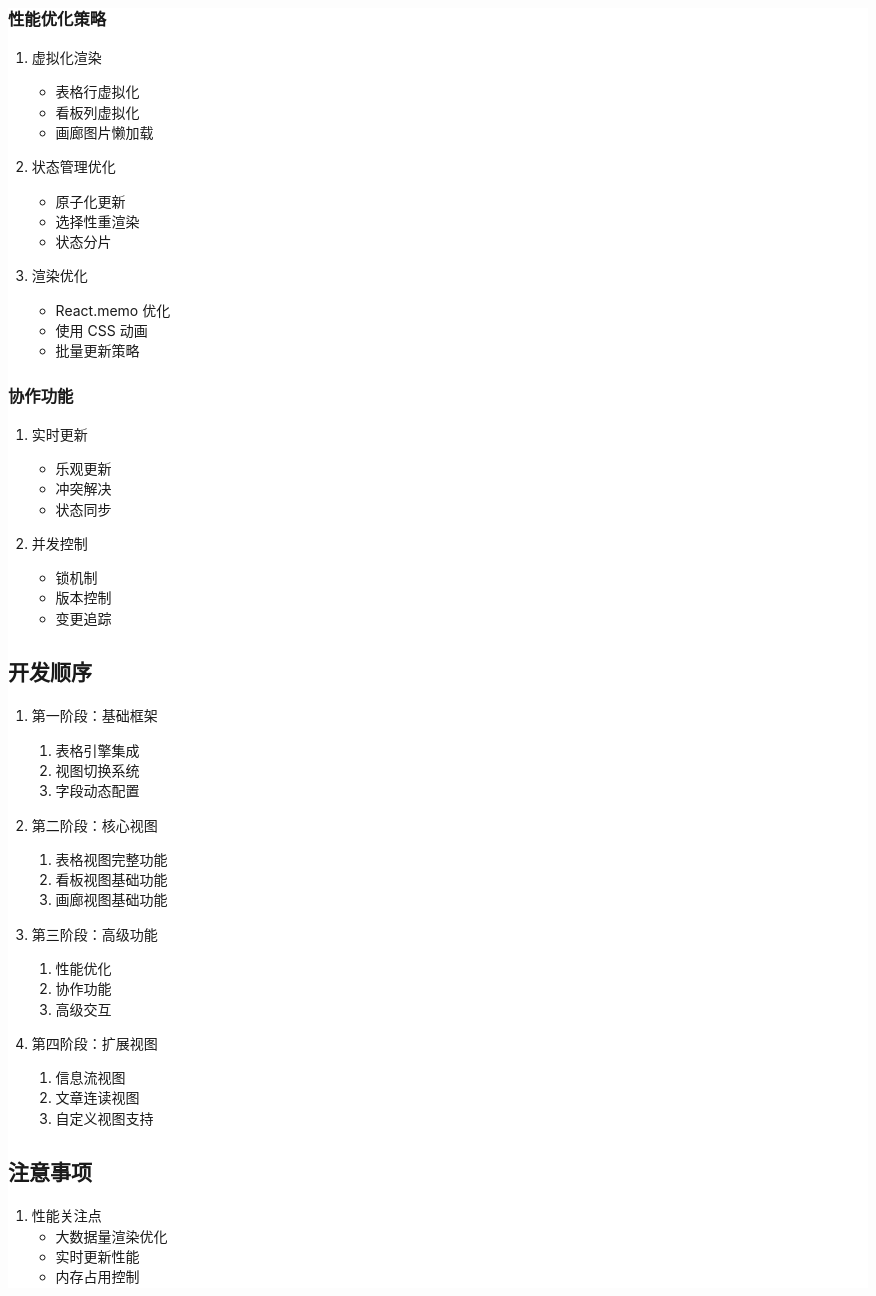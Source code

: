 ### 性能优化策略
1. 虚拟化渲染
   - 表格行虚拟化
   - 看板列虚拟化
   - 画廊图片懒加载

2. 状态管理优化
   - 原子化更新
   - 选择性重渲染
   - 状态分片

3. 渲染优化
   - React.memo 优化
   - 使用 CSS 动画
   - 批量更新策略

### 协作功能
1. 实时更新
   - 乐观更新
   - 冲突解决
   - 状态同步

2. 并发控制
   - 锁机制
   - 版本控制
   - 变更追踪

## 开发顺序

1. 第一阶段：基础框架
   1. 表格引擎集成
   2. 视图切换系统
   3. 字段动态配置

2. 第二阶段：核心视图
   1. 表格视图完整功能
   2. 看板视图基础功能
   3. 画廊视图基础功能

3. 第三阶段：高级功能
   1. 性能优化
   2. 协作功能
   3. 高级交互

4. 第四阶段：扩展视图
   1. 信息流视图
   2. 文章连读视图
   3. 自定义视图支持

## 注意事项

1. 性能关注点
   - 大数据量渲染优化
   - 实时更新性能
   - 内存占用控制
